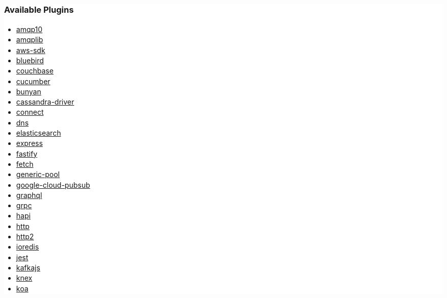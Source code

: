 <h5 id="memcached-config"></h5>
<h5 id="microgateway-core"></h5>
<h5 id="mocha"></h5>
<h5 id="moleculer"></h5>
<h5 id="mongodb-core"></h5>
<h5 id="mongodb-core-tags"></h5>
<h5 id="mongodb-core-config"></h5>
<h5 id="mysql"></h5>
<h5 id="mysql-tags"></h5>
<h5 id="mysql-config"></h5>
<h5 id="mysql2"></h5>
<h5 id="mysql2-tags"></h5>
<h5 id="mysql2-config"></h5>
<h5 id="neo4j"></h5>
<h5 id="neo4j-tags"></h5>
<h5 id="neo4j-config"></h5>
<h5 id="net"></h5>
<h5 id="next"></h5>
<h5 id="opensearch"></h5>
<h5 id="oracledb"></h5>
<h5 id="paperplane"></h5>
<h5 id="paperplane-tags"></h5>
<h5 id="paperplane-config"></h5>
<h5 id="pino"></h5>
<h5 id="pg"></h5>
<h5 id="pg-tags"></h5>
<h5 id="pg-config"></h5>
<h5 id="redis"></h5>
<h5 id="redis-tags"></h5>
<h5 id="redis-config"></h5>
<h5 id="restify"></h5>
<h5 id="restify-tags"></h5>
<h5 id="restify-config"></h5>
<h5 id="tedious"></h5>
<h5 id="when"></h5>
<h5 id="winston"></h5>
<h3 id="integrations-list">Available Plugins</h3>

* [amqp10](./interfaces/plugins.amqp10.html)
* [amqplib](./interfaces/plugins.amqplib.html)
* [aws-sdk](./interfaces/plugins.aws_sdk.html)
* [bluebird](./interfaces/plugins.bluebird.html)
* [couchbase](./interfaces/plugins.couchbase.html)
* [cucumber](./interfaces/plugins.cucumber.html)
* [bunyan](./interfaces/plugins.bunyan.html)
* [cassandra-driver](./interfaces/plugins.cassandra_driver.html)
* [connect](./interfaces/plugins.connect.html)
* [dns](./interfaces/plugins.dns.html)
* [elasticsearch](./interfaces/plugins.elasticsearch.html)
* [express](./interfaces/plugins.express.html)
* [fastify](./interfaces/plugins.fastify.html)
* [fetch](./interfaces/plugins.fetch.html)
* [generic-pool](./interfaces/plugins.generic_pool.html)
* [google-cloud-pubsub](./interfaces/plugins.google_cloud_pubsub.html)
* [graphql](./interfaces/plugins.graphql.html)
* [grpc](./interfaces/plugins.grpc.html)
* [hapi](./interfaces/plugins.hapi.html)
* [http](./interfaces/plugins.http.html)
* [http2](./interfaces/plugins.http2.html)
* [ioredis](./interfaces/plugins.ioredis.html)
* [jest](./interfaces/plugins.jest.html)
* [kafkajs](./interfaces/plugins.kafkajs.html)
* [knex](./interfaces/plugins.knex.html)
* [koa](./interfaces/plugins.koa.html)